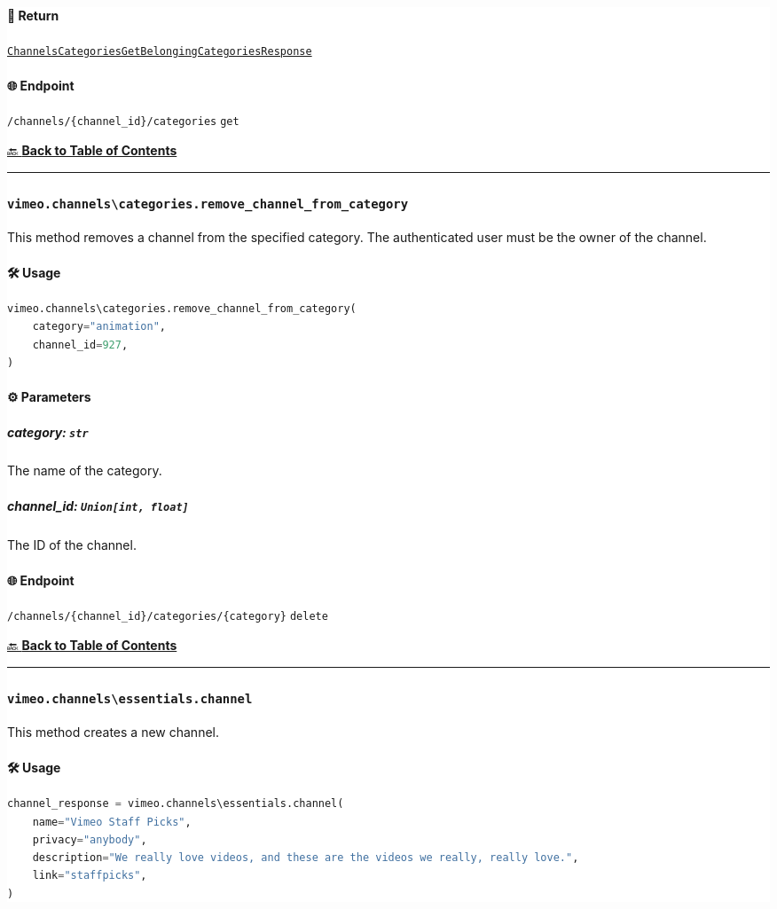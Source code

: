 #### 🔄 Return<a id="🔄-return"></a>

[`ChannelsCategoriesGetBelongingCategoriesResponse`](./vimeo_python_sdk/pydantic/channels_categories_get_belonging_categories_response.py)

#### 🌐 Endpoint<a id="🌐-endpoint"></a>

`/channels/{channel_id}/categories` `get`

[🔙 **Back to Table of Contents**](#table-of-contents)

---

### `vimeo.channels\categories.remove_channel_from_category`<a id="vimeochannelscategoriesremove_channel_from_category"></a>

This method removes a channel from the specified category. The authenticated user must be the owner of the channel.

#### 🛠️ Usage<a id="🛠️-usage"></a>

```python
vimeo.channels\categories.remove_channel_from_category(
    category="animation",
    channel_id=927,
)
```

#### ⚙️ Parameters<a id="⚙️-parameters"></a>

##### category: `str`<a id="category-str"></a>

The name of the category.

##### channel_id: `Union[int, float]`<a id="channel_id-unionint-float"></a>

The ID of the channel.

#### 🌐 Endpoint<a id="🌐-endpoint"></a>

`/channels/{channel_id}/categories/{category}` `delete`

[🔙 **Back to Table of Contents**](#table-of-contents)

---

### `vimeo.channels\essentials.channel`<a id="vimeochannelsessentialschannel"></a>

This method creates a new channel.

#### 🛠️ Usage<a id="🛠️-usage"></a>

```python
channel_response = vimeo.channels\essentials.channel(
    name="Vimeo Staff Picks",
    privacy="anybody",
    description="We really love videos, and these are the videos we really, really love.",
    link="staffpicks",
)
```
